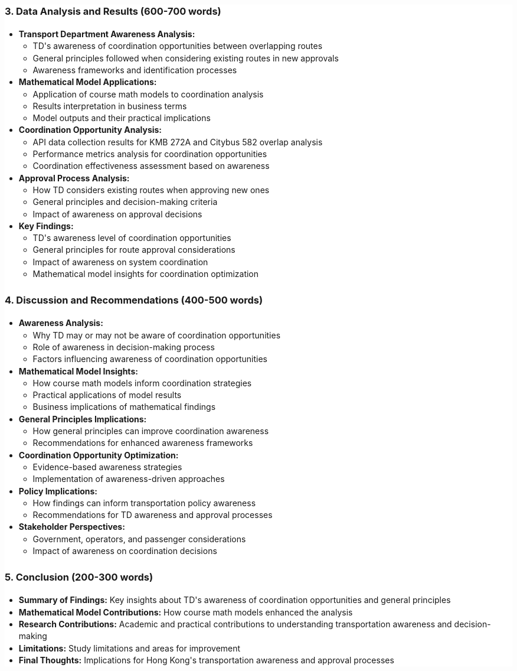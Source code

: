 ### 3. Data Analysis and Results (600-700 words)
- **Transport Department Awareness Analysis:** 
  - TD's awareness of coordination opportunities between overlapping routes
  - General principles followed when considering existing routes in new approvals
  - Awareness frameworks and identification processes
- **Mathematical Model Applications:**
  - Application of course math models to coordination analysis
  - Results interpretation in business terms
  - Model outputs and their practical implications
- **Coordination Opportunity Analysis:**
  - API data collection results for KMB 272A and Citybus 582 overlap analysis
  - Performance metrics analysis for coordination opportunities
  - Coordination effectiveness assessment based on awareness
- **Approval Process Analysis:**
  - How TD considers existing routes when approving new ones
  - General principles and decision-making criteria
  - Impact of awareness on approval decisions
- **Key Findings:** 
  - TD's awareness level of coordination opportunities
  - General principles for route approval considerations
  - Impact of awareness on system coordination
  - Mathematical model insights for coordination optimization

### 4. Discussion and Recommendations (400-500 words)
- **Awareness Analysis:** 
  - Why TD may or may not be aware of coordination opportunities
  - Role of awareness in decision-making process
  - Factors influencing awareness of coordination opportunities
- **Mathematical Model Insights:** 
  - How course math models inform coordination strategies
  - Practical applications of model results
  - Business implications of mathematical findings
- **General Principles Implications:** 
  - How general principles can improve coordination awareness
  - Recommendations for enhanced awareness frameworks
- **Coordination Opportunity Optimization:** 
  - Evidence-based awareness strategies
  - Implementation of awareness-driven approaches
- **Policy Implications:** 
  - How findings can inform transportation policy awareness
  - Recommendations for TD awareness and approval processes
- **Stakeholder Perspectives:** 
  - Government, operators, and passenger considerations
  - Impact of awareness on coordination decisions

### 5. Conclusion (200-300 words)
- **Summary of Findings:** Key insights about TD's awareness of coordination opportunities and general principles
- **Mathematical Model Contributions:** How course math models enhanced the analysis
- **Research Contributions:** Academic and practical contributions to understanding transportation awareness and decision-making
- **Limitations:** Study limitations and areas for improvement
- **Final Thoughts:** Implications for Hong Kong's transportation awareness and approval processes
